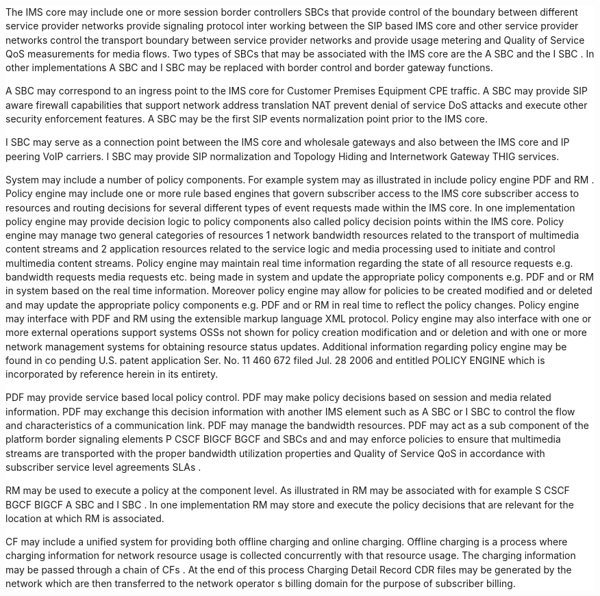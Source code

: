 The IMS core may include one or more session border controllers SBCs that provide control of the boundary between different service provider networks provide signaling protocol inter working between the SIP based IMS core and other service provider networks control the transport boundary between service provider networks and provide usage metering and Quality of Service QoS measurements for media flows. Two types of SBCs that may be associated with the IMS core are the A SBC and the I SBC . In other implementations A SBC and I SBC may be replaced with border control and border gateway functions.

A SBC may correspond to an ingress point to the IMS core for Customer Premises Equipment CPE traffic. A SBC may provide SIP aware firewall capabilities that support network address translation NAT prevent denial of service DoS attacks and execute other security enforcement features. A SBC may be the first SIP events normalization point prior to the IMS core.

I SBC may serve as a connection point between the IMS core and wholesale gateways and also between the IMS core and IP peering VoIP carriers. I SBC may provide SIP normalization and Topology Hiding and Internetwork Gateway THIG services.

System may include a number of policy components. For example system may as illustrated in include policy engine PDF and RM . Policy engine may include one or more rule based engines that govern subscriber access to the IMS core subscriber access to resources and routing decisions for several different types of event requests made within the IMS core. In one implementation policy engine may provide decision logic to policy components also called policy decision points within the IMS core. Policy engine may manage two general categories of resources 1 network bandwidth resources related to the transport of multimedia content streams and 2 application resources related to the service logic and media processing used to initiate and control multimedia content streams. Policy engine may maintain real time information regarding the state of all resource requests e.g. bandwidth requests media requests etc. being made in system and update the appropriate policy components e.g. PDF and or RM in system based on the real time information. Moreover policy engine may allow for policies to be created modified and or deleted and may update the appropriate policy components e.g. PDF and or RM in real time to reflect the policy changes. Policy engine may interface with PDF and RM using the extensible markup language XML protocol. Policy engine may also interface with one or more external operations support systems OSSs not shown for policy creation modification and or deletion and with one or more network management systems for obtaining resource status updates. Additional information regarding policy engine may be found in co pending U.S. patent application Ser. No. 11 460 672 filed Jul. 28 2006 and entitled POLICY ENGINE which is incorporated by reference herein in its entirety.

PDF may provide service based local policy control. PDF may make policy decisions based on session and media related information. PDF may exchange this decision information with another IMS element such as A SBC or I SBC to control the flow and characteristics of a communication link. PDF may manage the bandwidth resources. PDF may act as a sub component of the platform border signaling elements P CSCF BIGCF BGCF and SBCs and and may enforce policies to ensure that multimedia streams are transported with the proper bandwidth utilization properties and Quality of Service QoS in accordance with subscriber service level agreements SLAs .

RM may be used to execute a policy at the component level. As illustrated in RM may be associated with for example S CSCF BGCF BIGCF A SBC and I SBC . In one implementation RM may store and execute the policy decisions that are relevant for the location at which RM is associated.

CF may include a unified system for providing both offline charging and online charging. Offline charging is a process where charging information for network resource usage is collected concurrently with that resource usage. The charging information may be passed through a chain of CFs . At the end of this process Charging Detail Record CDR files may be generated by the network which are then transferred to the network operator s billing domain for the purpose of subscriber billing.
